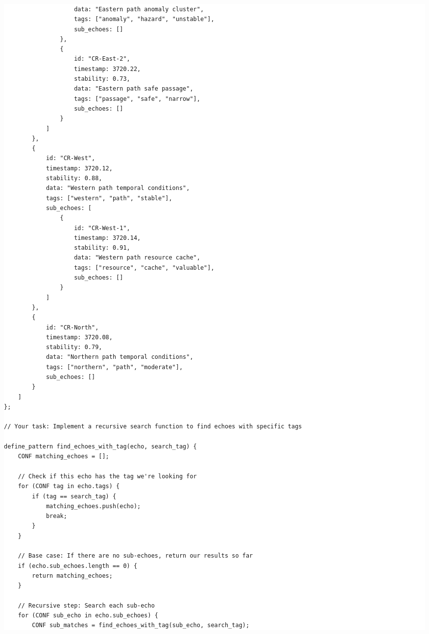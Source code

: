 ```chronovyan
                    data: "Eastern path anomaly cluster",
                    tags: ["anomaly", "hazard", "unstable"],
                    sub_echoes: []
                },
                {
                    id: "CR-East-2",
                    timestamp: 3720.22,
                    stability: 0.73,
                    data: "Eastern path safe passage",
                    tags: ["passage", "safe", "narrow"],
                    sub_echoes: []
                }
            ]
        },
        {
            id: "CR-West",
            timestamp: 3720.12,
            stability: 0.88,
            data: "Western path temporal conditions",
            tags: ["western", "path", "stable"],
            sub_echoes: [
                {
                    id: "CR-West-1",
                    timestamp: 3720.14,
                    stability: 0.91,
                    data: "Western path resource cache",
                    tags: ["resource", "cache", "valuable"],
                    sub_echoes: []
                }
            ]
        },
        {
            id: "CR-North",
            timestamp: 3720.08,
            stability: 0.79,
            data: "Northern path temporal conditions",
            tags: ["northern", "path", "moderate"],
            sub_echoes: []
        }
    ]
};

// Your task: Implement a recursive search function to find echoes with specific tags

define_pattern find_echoes_with_tag(echo, search_tag) {
    CONF matching_echoes = [];
    
    // Check if this echo has the tag we're looking for
    for (CONF tag in echo.tags) {
        if (tag == search_tag) {
            matching_echoes.push(echo);
            break;
        }
    }
    
    // Base case: If there are no sub-echoes, return our results so far
    if (echo.sub_echoes.length == 0) {
        return matching_echoes;
    }
    
    // Recursive step: Search each sub-echo
    for (CONF sub_echo in echo.sub_echoes) {
        CONF sub_matches = find_echoes_with_tag(sub_echo, search_tag);
```